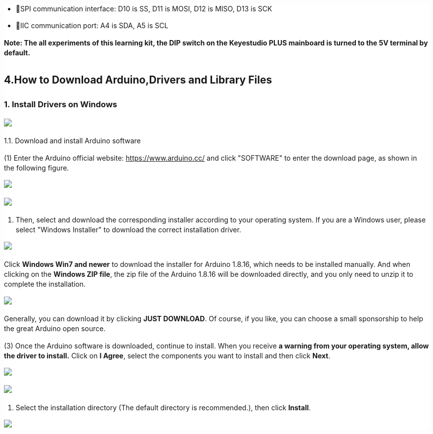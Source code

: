 -   SPI communication interface: D10 is SS, D11 is MOSI, D12 is MISO, D13 is
    SCK

-   IIC communication port: A4 is SDA, A5 is SCL

**Note: The all experiments of this learning kit, the DIP switch on the
Keyestudio PLUS mainboard is turned to the 5V terminal by default.**

## **4.How to Download Arduino,Drivers and Library Files**

### **1. Install Drivers on Windows**

![](media/6cf6312dc7c7db27794b54d58a8bf80c.png)

 1.1. Download and install Arduino software

(1) Enter the Arduino official website: <https://www.arduino.cc/> and click
"SOFTWARE" to enter the download page, as shown in the following figure.

![](media/bfe8c9e405c71123dee7921eddff86d3.png)

![](media/7250961db41ba42e4b881d77bd76a319.png)

1.  Then, select and download the corresponding installer according to your
    operating system. If you are a Windows user, please select "Windows
    Installer" to download the correct installation driver.

![](media/894116c5cf0023dd9720946cfb441790.png)

Click **Windows Win7 and newer** to download the installer for Arduino 1.8.16,
which needs to be installed manually. And when clicking on the **Windows ZIP
file**, the zip file of the Arduino 1.8.16 will be downloaded directly, and you
only need to unzip it to complete the installation.

![](media/a983a2f2eceb968afbff8ba0f0376240.png)

Generally, you can download it by clicking **JUST DOWNLOAD**. Of course, if you
like, you can choose a small sponsorship to help the great Arduino open source.

(3) Once the Arduino software is downloaded, continue to install. When you
receive **a warning from your operating system, allow the driver to install.**
Click on **I Agree**, select the components you want to install and then click
**Next**.

![](media/00e334d3c756a2495da6f0d1b2db680a.png)

![](media/de541d90a1cda992ad8e3f0cbaf95f94.png)

1.  Select the installation directory (The default directory is recommended.),
    then click **Install**.

![](media/7da9aca1e8432c59372e7c7ab2574bd9.png)
